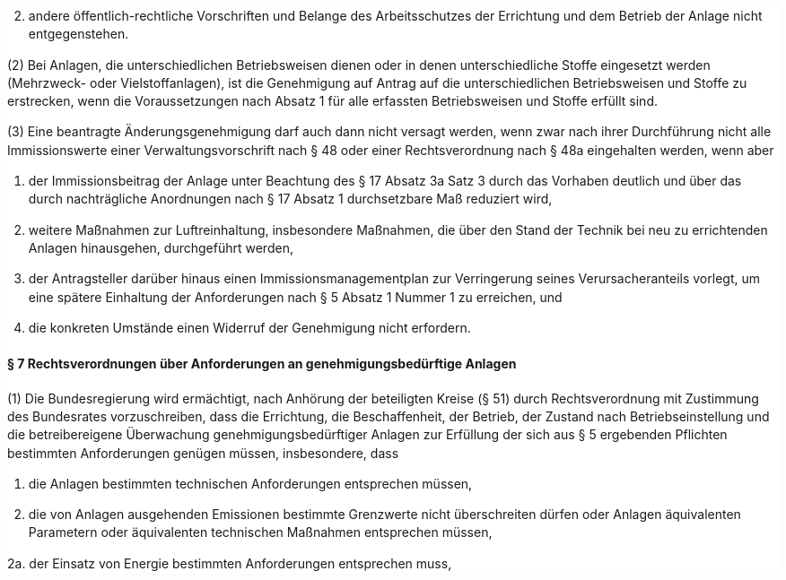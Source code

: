2.  andere öffentlich-rechtliche Vorschriften und Belange des
    Arbeitsschutzes der Errichtung und dem Betrieb der Anlage nicht
    entgegenstehen.




(2) Bei Anlagen, die unterschiedlichen Betriebsweisen dienen oder in
denen unterschiedliche Stoffe eingesetzt werden (Mehrzweck- oder
Vielstoffanlagen), ist die Genehmigung auf Antrag auf die
unterschiedlichen Betriebsweisen und Stoffe zu erstrecken, wenn die
Voraussetzungen nach Absatz 1 für alle erfassten Betriebsweisen und
Stoffe erfüllt sind.

(3) Eine beantragte Änderungsgenehmigung darf auch dann nicht versagt
werden, wenn zwar nach ihrer Durchführung nicht alle Immissionswerte
einer Verwaltungsvorschrift nach § 48 oder einer Rechtsverordnung nach
§ 48a eingehalten werden, wenn aber

1.  der Immissionsbeitrag der Anlage unter Beachtung des § 17 Absatz 3a
    Satz 3 durch das Vorhaben deutlich und über das durch nachträgliche
    Anordnungen nach § 17 Absatz 1 durchsetzbare Maß reduziert wird,


2.  weitere Maßnahmen zur Luftreinhaltung, insbesondere Maßnahmen, die
    über den Stand der Technik bei neu zu errichtenden Anlagen
    hinausgehen, durchgeführt werden,


3.  der Antragsteller darüber hinaus einen Immissionsmanagementplan zur
    Verringerung seines Verursacheranteils vorlegt, um eine spätere
    Einhaltung der Anforderungen nach § 5 Absatz 1 Nummer 1 zu erreichen,
    und


4.  die konkreten Umstände einen Widerruf der Genehmigung nicht erfordern.





#### § 7 Rechtsverordnungen über Anforderungen an genehmigungsbedürftige Anlagen

(1) Die Bundesregierung wird ermächtigt, nach Anhörung der beteiligten
Kreise (§ 51) durch Rechtsverordnung mit Zustimmung des Bundesrates
vorzuschreiben, dass die Errichtung, die Beschaffenheit, der Betrieb,
der Zustand nach Betriebseinstellung und die betreibereigene
Überwachung genehmigungsbedürftiger Anlagen zur Erfüllung der sich aus
§ 5 ergebenden Pflichten bestimmten Anforderungen genügen müssen,
insbesondere, dass

1.  die Anlagen bestimmten technischen Anforderungen entsprechen müssen,


2.  die von Anlagen ausgehenden Emissionen bestimmte Grenzwerte nicht
    überschreiten dürfen oder Anlagen äquivalenten Parametern oder
    äquivalenten technischen Maßnahmen entsprechen müssen,


2a. der Einsatz von Energie bestimmten Anforderungen entsprechen muss,
